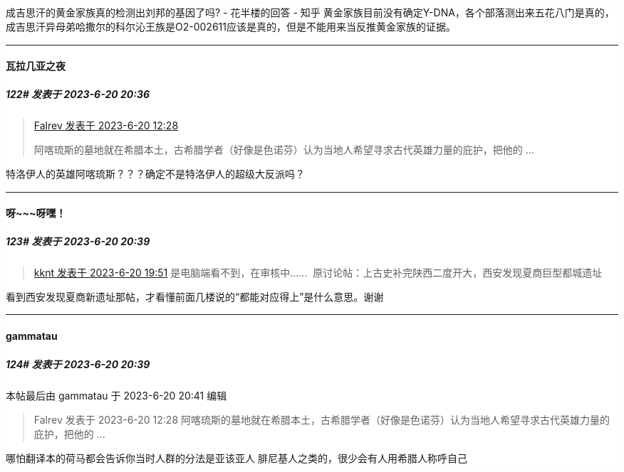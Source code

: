 成吉思汗的黄金家族真的检测出刘邦的基因了吗? - 花半楼的回答 - 知乎</blockquote>
黄金家族目前没有确定Y-DNA，各个部落测出来五花八门是真的，成吉思汗异母弟哈撒尔的科尔沁王族是O2-002611应该是真的，但是不能用来当反推黄金家族的证据。


*****

####  瓦拉几亚之夜  
##### 122#       发表于 2023-6-20 20:36

<blockquote><a href="httphttps://bbs.saraba1st.com/2b/forum.php?mod=redirect&amp;goto=findpost&amp;pid=61355050&amp;ptid=2140629" target="_blank">Falrev 发表于 2023-6-20 12:28</a>

阿喀琉斯的墓地就在希腊本土，古希腊学者（好像是色诺芬）认为当地人希望寻求古代英雄力量的庇护，把他的 ...</blockquote>
特洛伊人的英雄阿喀琉斯？？？确定不是特洛伊人的超级大反派吗？

*****

####  呀~~~呀嘿！  
##### 123#       发表于 2023-6-20 20:39

<blockquote><a href="httphttps://bbs.saraba1st.com/2b/forum.php?mod=redirect&amp;goto=findpost&amp;pid=61360588&amp;ptid=2140629" target="_blank">kknt 发表于 2023-6-20 19:51</a>
 是电脑端看不到，在审核中……  原讨论帖：上古史补完陕西二度开大，西安发现夏商巨型都城遗址 </blockquote>
看到西安发现夏商新遗址那帖，才看懂前面几楼说的“都能对应得上”是什么意思。谢谢

*****

####  gammatau  
##### 124#       发表于 2023-6-20 20:39

 本帖最后由 gammatau 于 2023-6-20 20:41 编辑 
<blockquote>Falrev 发表于 2023-6-20 12:28
阿喀琉斯的墓地就在希腊本土，古希腊学者（好像是色诺芬）认为当地人希望寻求古代英雄力量的庇护，把他的 ...</blockquote>
哪怕翻译本的荷马都会告诉你当时人群的分法是亚该亚人 腓尼基人之类的，很少会有人用希腊人称呼自己

